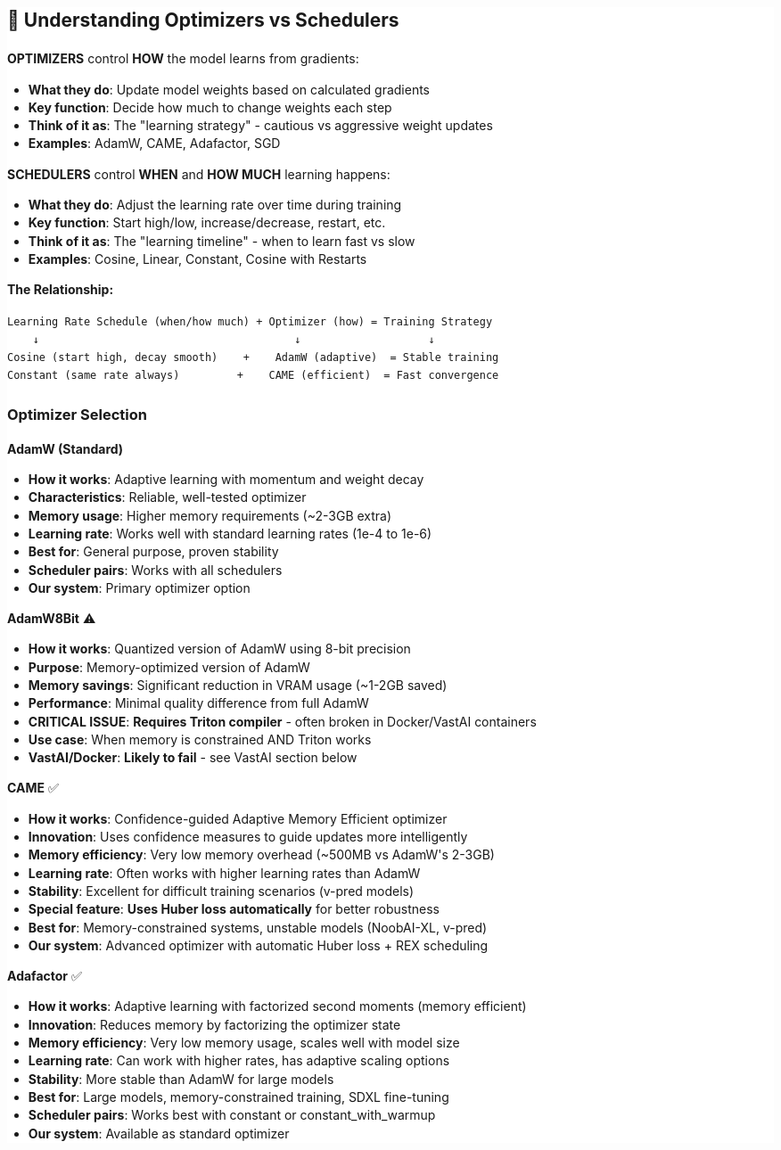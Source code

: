 ## 🧠 **Understanding Optimizers vs Schedulers**

**OPTIMIZERS** control **HOW** the model learns from gradients:
- **What they do**: Update model weights based on calculated gradients
- **Key function**: Decide how much to change weights each step
- **Think of it as**: The "learning strategy" - cautious vs aggressive weight updates
- **Examples**: AdamW, CAME, Adafactor, SGD

**SCHEDULERS** control **WHEN** and **HOW MUCH** learning happens:
- **What they do**: Adjust the learning rate over time during training
- **Key function**: Start high/low, increase/decrease, restart, etc.
- **Think of it as**: The "learning timeline" - when to learn fast vs slow
- **Examples**: Cosine, Linear, Constant, Cosine with Restarts

**The Relationship:**
```
Learning Rate Schedule (when/how much) + Optimizer (how) = Training Strategy
    ↓                                        ↓                    ↓
Cosine (start high, decay smooth)    +    AdamW (adaptive)  = Stable training
Constant (same rate always)         +    CAME (efficient)  = Fast convergence  
```

### Optimizer Selection

**AdamW (Standard)**
- **How it works**: Adaptive learning with momentum and weight decay
- **Characteristics**: Reliable, well-tested optimizer
- **Memory usage**: Higher memory requirements (~2-3GB extra)
- **Learning rate**: Works well with standard learning rates (1e-4 to 1e-6)
- **Best for**: General purpose, proven stability
- **Scheduler pairs**: Works with all schedulers
- **Our system**: Primary optimizer option

**AdamW8Bit** ⚠️ 
- **How it works**: Quantized version of AdamW using 8-bit precision
- **Purpose**: Memory-optimized version of AdamW
- **Memory savings**: Significant reduction in VRAM usage (~1-2GB saved)
- **Performance**: Minimal quality difference from full AdamW
- **CRITICAL ISSUE**: **Requires Triton compiler** - often broken in Docker/VastAI containers
- **Use case**: When memory is constrained AND Triton works
- **VastAI/Docker**: **Likely to fail** - see VastAI section below

**CAME** ✅
- **How it works**: Confidence-guided Adaptive Memory Efficient optimizer
- **Innovation**: Uses confidence measures to guide updates more intelligently
- **Memory efficiency**: Very low memory overhead (~500MB vs AdamW's 2-3GB)
- **Learning rate**: Often works with higher learning rates than AdamW
- **Stability**: Excellent for difficult training scenarios (v-pred models)
- **Special feature**: **Uses Huber loss automatically** for better robustness
- **Best for**: Memory-constrained systems, unstable models (NoobAI-XL, v-pred)
- **Our system**: Advanced optimizer with automatic Huber loss + REX scheduling

**Adafactor** ✅
- **How it works**: Adaptive learning with factorized second moments (memory efficient)
- **Innovation**: Reduces memory by factorizing the optimizer state
- **Memory efficiency**: Very low memory usage, scales well with model size  
- **Learning rate**: Can work with higher rates, has adaptive scaling options
- **Stability**: More stable than AdamW for large models
- **Best for**: Large models, memory-constrained training, SDXL fine-tuning
- **Scheduler pairs**: Works best with constant or constant_with_warmup
- **Our system**: Available as standard optimizer
